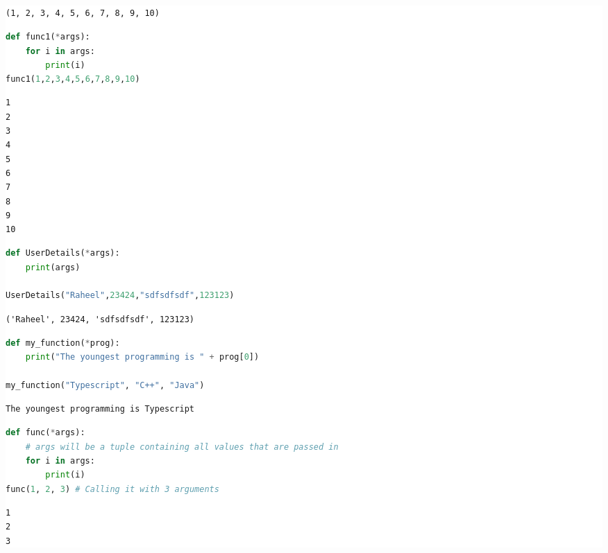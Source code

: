     (1, 2, 3, 4, 5, 6, 7, 8, 9, 10)
    


```python
def func1(*args):
    for i in args:
        print(i)
func1(1,2,3,4,5,6,7,8,9,10)

```

    1
    2
    3
    4
    5
    6
    7
    8
    9
    10
    


```python
def UserDetails(*args):
    print(args)  
    
UserDetails("Raheel",23424,"sdfsdfsdf",123123)

```

    ('Raheel', 23424, 'sdfsdfsdf', 123123)
    


```python
def my_function(*prog):
    print("The youngest programming is " + prog[0])

my_function("Typescript", "C++", "Java")
```

    The youngest programming is Typescript
    


```python
def func(*args):
    # args will be a tuple containing all values that are passed in
    for i in args:
        print(i)
func(1, 2, 3) # Calling it with 3 arguments
```

    1
    2
    3
    